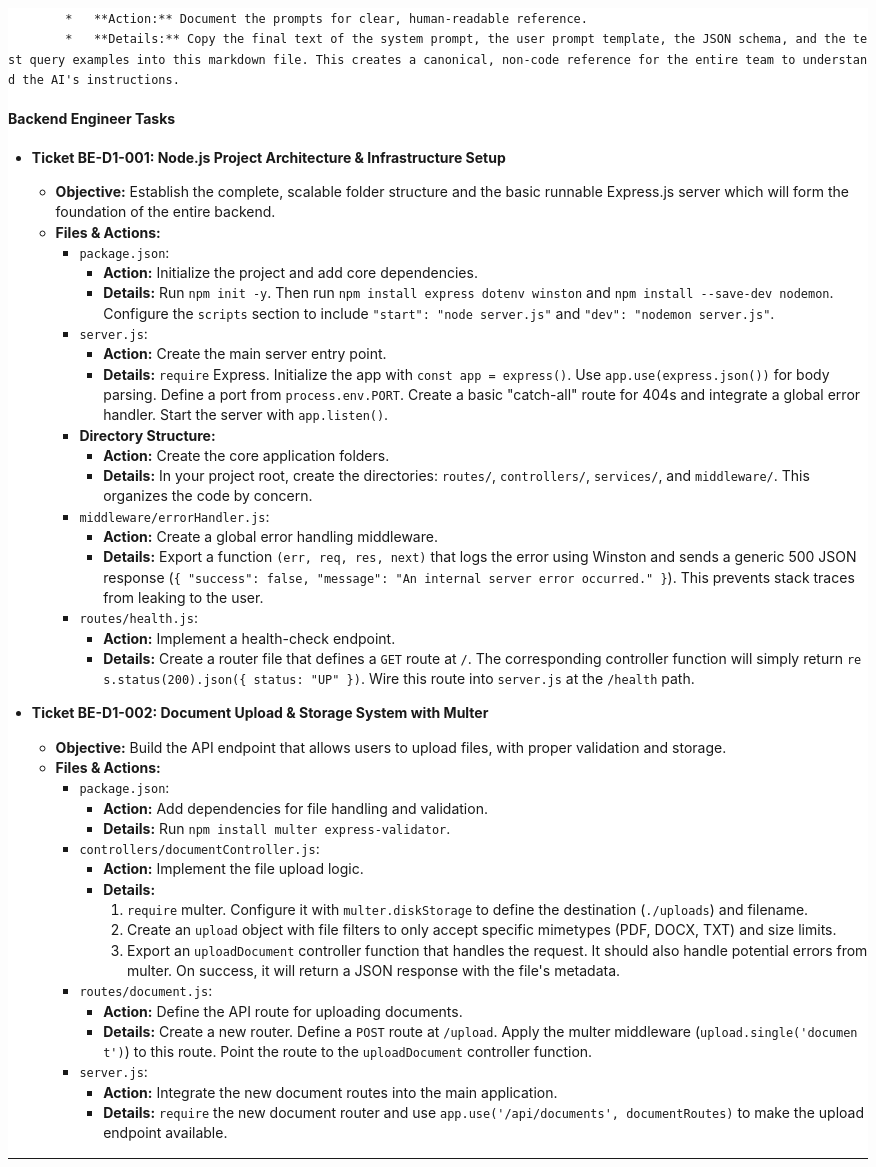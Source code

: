             *   **Action:** Document the prompts for clear, human-readable reference.
            *   **Details:** Copy the final text of the system prompt, the user prompt template, the JSON schema, and the test query examples into this markdown file. This creates a canonical, non-code reference for the entire team to understand the AI's instructions.

#### **Backend Engineer Tasks**

*   **Ticket BE-D1-001: Node.js Project Architecture & Infrastructure Setup**
    *   **Objective:** Establish the complete, scalable folder structure and the basic runnable Express.js server which will form the foundation of the entire backend.
    *   **Files & Actions:**
        *   `package.json`:
            *   **Action:** Initialize the project and add core dependencies.
            *   **Details:** Run `npm init -y`. Then run `npm install express dotenv winston` and `npm install --save-dev nodemon`. Configure the `scripts` section to include `"start": "node server.js"` and `"dev": "nodemon server.js"`.
        *   `server.js`:
            *   **Action:** Create the main server entry point.
            *   **Details:** `require` Express. Initialize the app with `const app = express()`. Use `app.use(express.json())` for body parsing. Define a port from `process.env.PORT`. Create a basic "catch-all" route for 404s and integrate a global error handler. Start the server with `app.listen()`.
        *   **Directory Structure:**
            *   **Action:** Create the core application folders.
            *   **Details:** In your project root, create the directories: `routes/`, `controllers/`, `services/`, and `middleware/`. This organizes the code by concern.
        *   `middleware/errorHandler.js`:
            *   **Action:** Create a global error handling middleware.
            *   **Details:** Export a function `(err, req, res, next)` that logs the error using Winston and sends a generic 500 JSON response (`{ "success": false, "message": "An internal server error occurred." }`). This prevents stack traces from leaking to the user.
        *   `routes/health.js`:
            *   **Action:** Implement a health-check endpoint.
            *   **Details:** Create a router file that defines a `GET` route at `/`. The corresponding controller function will simply return `res.status(200).json({ status: "UP" })`. Wire this route into `server.js` at the `/health` path.

*   **Ticket BE-D1-002: Document Upload & Storage System with Multer**
    *   **Objective:** Build the API endpoint that allows users to upload files, with proper validation and storage.
    *   **Files & Actions:**
        *   `package.json`:
            *   **Action:** Add dependencies for file handling and validation.
            *   **Details:** Run `npm install multer express-validator`.
        *   `controllers/documentController.js`:
            *   **Action:** Implement the file upload logic.
            *   **Details:**
                1.  `require` multer. Configure it with `multer.diskStorage` to define the destination (`./uploads`) and filename.
                2.  Create an `upload` object with file filters to only accept specific mimetypes (PDF, DOCX, TXT) and size limits.
                3.  Export an `uploadDocument` controller function that handles the request. It should also handle potential errors from multer. On success, it will return a JSON response with the file's metadata.
        *   `routes/document.js`:
            *   **Action:** Define the API route for uploading documents.
            *   **Details:** Create a new router. Define a `POST` route at `/upload`. Apply the multer middleware (`upload.single('document')`) to this route. Point the route to the `uploadDocument` controller function.
        *   `server.js`:
            *   **Action:** Integrate the new document routes into the main application.
            *   **Details:** `require` the new document router and use `app.use('/api/documents', documentRoutes)` to make the upload endpoint available.

---
